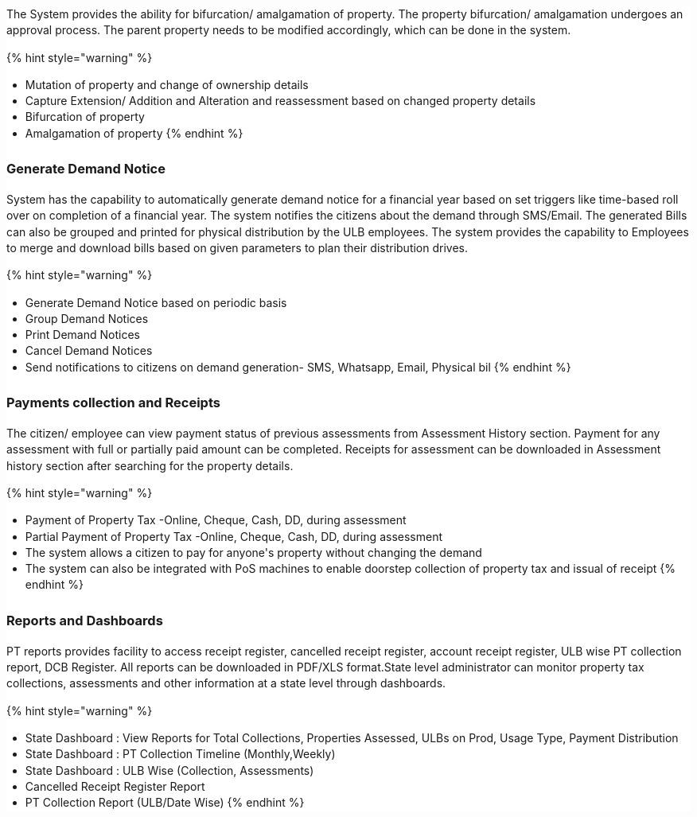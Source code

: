 The System provides the ability for bifurcation/ amalgamation of property. The property bifurcation/ amalgamation undergoes an approval process. The parent property needs to be modified accordingly, which can be done in the system.

{% hint style="warning" %}
* Mutation of property and change of ownership details
* Capture Extension/ Addition and Alteration and reassessment based on changed property details
* Bifurcation of property 
* Amalgamation of property
{% endhint %}

### Generate Demand Notice

System has the capability to automatically generate demand notice for a financial year based on set triggers like time-based roll over on completion of a financial year. The system notifies the citizens about the demand through SMS/Email. The generated Bills can also be grouped and printed for physical distribution by the ULB employees. The system provides the capability to Employees to merge and download bills based on given parameters to plan their distribution drives.

{% hint style="warning" %}
* Generate Demand Notice based on periodic basis
* Group Demand Notices
* Print Demand Notices
* Cancel Demand Notices
* Send notifications to citizens on demand generation- SMS, Whatsapp, Email, Physical bil
{% endhint %}

### Payments collection and Receipts

The citizen/ employee can view payment status of previous assessments from Assessment History section. Payment for any assessment with full or partially paid amount can be completed. Receipts for assessment can be downloaded in Assessment history section after searching for the property details.

{% hint style="warning" %}
* Payment of Property Tax -Online, Cheque, Cash, DD, during assessment
* Partial Payment of Property Tax -Online, Cheque, Cash, DD, during assessment
* The system allows a citizen to pay for anyone's property without changing the demand
* The system can also be integrated with PoS machines to enable doorstep collection of property tax and issual of receipt
{% endhint %}

### Reports and Dashboards

PT reports provides facility to access receipt register, cancelled receipt register, account receipt register, ULB wise PT collection report, DCB Register. All reports can be downloaded in PDF/XLS format.State level administrator can monitor property tax collections, assessments and other information at a state level through dashboards.

{% hint style="warning" %}
* State Dashboard : View Reports for Total Collections, Properties Assessed, ULBs on Prod, Usage Type, Payment Distribution
* State Dashboard : PT Collection Timeline \(Monthly,Weekly\)
* State Dashboard : ULB Wise \(Collection, Assessments\)
* Cancelled Receipt Register Report
* PT Collection Report \(ULB/Date Wise\)
{% endhint %}
